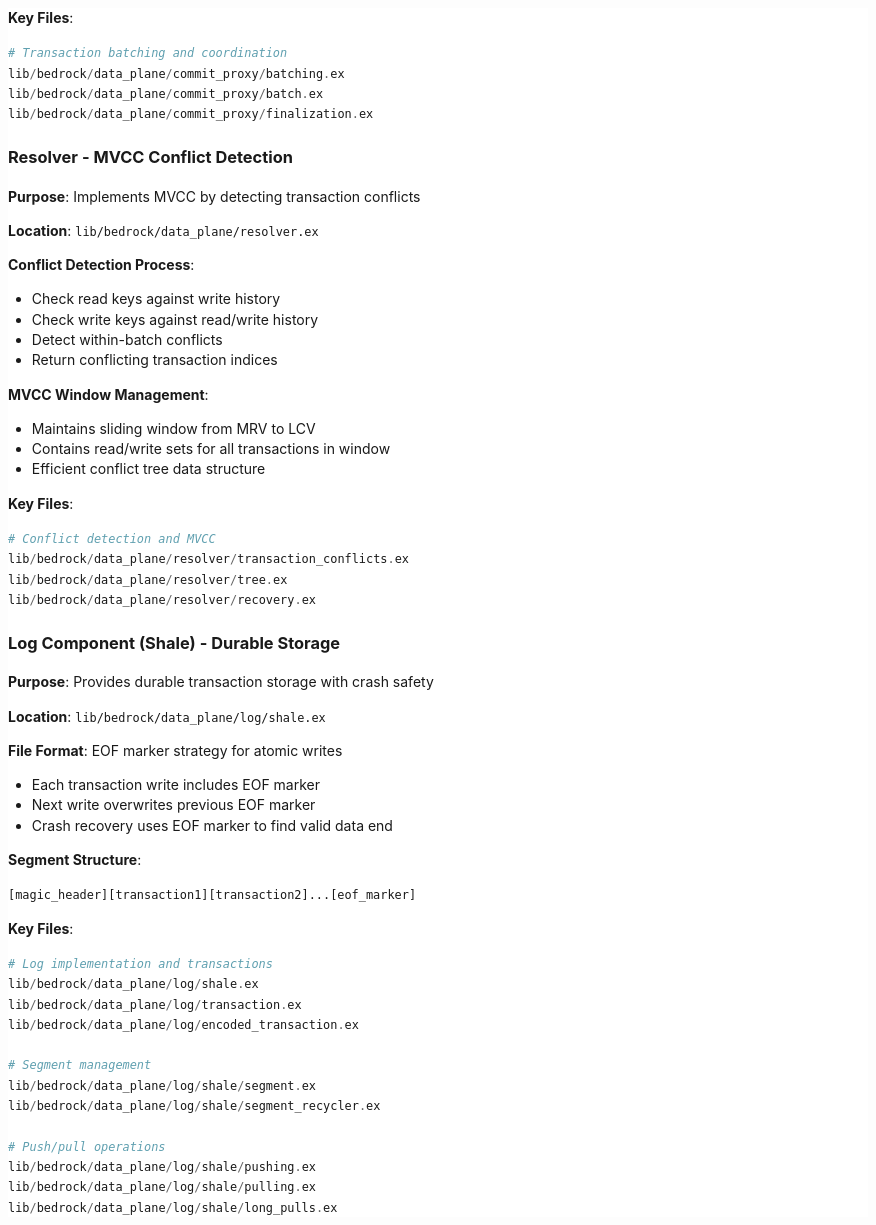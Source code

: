 **Key Files**:
```elixir
# Transaction batching and coordination
lib/bedrock/data_plane/commit_proxy/batching.ex
lib/bedrock/data_plane/commit_proxy/batch.ex
lib/bedrock/data_plane/commit_proxy/finalization.ex
```

### Resolver - MVCC Conflict Detection

**Purpose**: Implements MVCC by detecting transaction conflicts

**Location**: `lib/bedrock/data_plane/resolver.ex`

**Conflict Detection Process**:
- Check read keys against write history
- Check write keys against read/write history
- Detect within-batch conflicts
- Return conflicting transaction indices

**MVCC Window Management**:
- Maintains sliding window from MRV to LCV
- Contains read/write sets for all transactions in window
- Efficient conflict tree data structure

**Key Files**:
```elixir
# Conflict detection and MVCC
lib/bedrock/data_plane/resolver/transaction_conflicts.ex
lib/bedrock/data_plane/resolver/tree.ex
lib/bedrock/data_plane/resolver/recovery.ex
```

### Log Component (Shale) - Durable Storage

**Purpose**: Provides durable transaction storage with crash safety

**Location**: `lib/bedrock/data_plane/log/shale.ex`

**File Format**: EOF marker strategy for atomic writes
- Each transaction write includes EOF marker
- Next write overwrites previous EOF marker
- Crash recovery uses EOF marker to find valid data end

**Segment Structure**:
```
[magic_header][transaction1][transaction2]...[eof_marker]
```

**Key Files**:
```elixir
# Log implementation and transactions
lib/bedrock/data_plane/log/shale.ex
lib/bedrock/data_plane/log/transaction.ex
lib/bedrock/data_plane/log/encoded_transaction.ex

# Segment management
lib/bedrock/data_plane/log/shale/segment.ex
lib/bedrock/data_plane/log/shale/segment_recycler.ex

# Push/pull operations
lib/bedrock/data_plane/log/shale/pushing.ex
lib/bedrock/data_plane/log/shale/pulling.ex
lib/bedrock/data_plane/log/shale/long_pulls.ex
```
